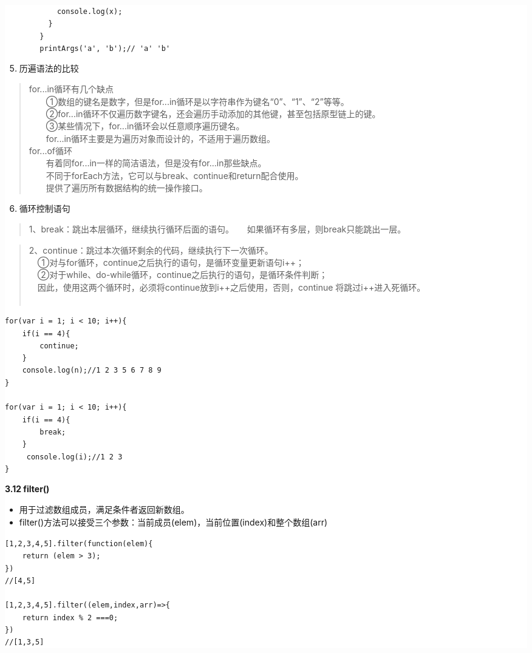 ```
            console.log(x);
          }
        }
        printArgs('a', 'b');// 'a' 'b'
```

5. 历遍语法的比较    
> for...in循环有几个缺点    
　　①数组的键名是数字，但是for...in循环是以字符串作为键名“0”、“1”、“2”等等。    
　　②for...in循环不仅遍历数字键名，还会遍历手动添加的其他键，甚至包括原型链上的键。    
　　③某些情况下，for...in循环会以任意顺序遍历键名。    
　　for...in循环主要是为遍历对象而设计的，不适用于遍历数组。    
> for...of循环       
　　有着同for...in一样的简洁语法，但是没有for...in那些缺点。    
　　不同于forEach方法，它可以与break、continue和return配合使用。    
　　提供了遍历所有数据结构的统一操作接口。    

6. 循环控制语句  
>  1、break：跳出本层循环，继续执行循环后面的语句。
　 如果循环有多层，则break只能跳出一层。 

> 2、continue：跳过本次循环剩余的代码，继续执行下一次循环。    
　①对与for循环，continue之后执行的语句，是循环变量更新语句i++；     
　②对于while、do-while循环，continue之后执行的语句，是循环条件判断；     
　因此，使用这两个循环时，必须将continue放到i++之后使用，否则，continue  将跳过i++进入死循环。  
　
```
for(var i = 1; i < 10; i++){
    if(i == 4){
        continue;
    }
    console.log(n);//1 2 3 5 6 7 8 9
}

for(var i = 1; i < 10; i++){
    if(i == 4){
        break;
    }
     console.log(i);//1 2 3
}
```

**3.12 filter()**
+ 用于过滤数组成员，满足条件者返回新数组。
+ filter()方法可以接受三个参数：当前成员(elem)，当前位置(index)和整个数组(arr)
```
[1,2,3,4,5].filter(function(elem){
    return (elem > 3);
})
//[4,5]

[1,2,3,4,5].filter((elem,index,arr)=>{
    return index % 2 ===0;
})
//[1,3,5]
```
